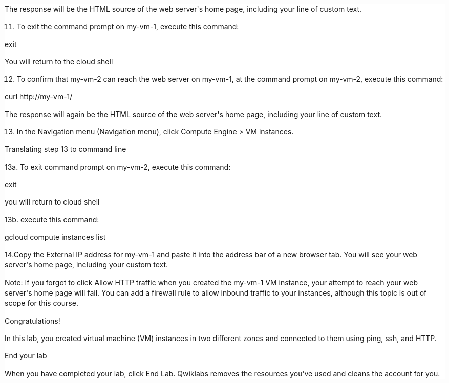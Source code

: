 The response will be the HTML source of the web server's home page, including your line of custom text.

11. To exit the command prompt on my-vm-1, execute this command:

exit

You will return to the cloud shell

12. To confirm that my-vm-2 can reach the web server on my-vm-1, at the command prompt on my-vm-2, execute this command:

curl http://my-vm-1/

The response will again be the HTML source of the web server's home page, including your line of custom text.

13. In the Navigation menu (Navigation menu), click Compute Engine > VM instances.

Translating  step 13 to command line

13a. To exit command prompt on my-vm-2, execute this command:

exit

you will return to cloud shell

13b. execute this command:

gcloud compute instances list

14.Copy the External IP address for my-vm-1 and paste it into the address bar of a new browser tab. You will see your web server's home page, including your custom text.

Note: If you forgot to click Allow HTTP traffic when you created the my-vm-1 VM instance, your attempt to reach your web server's home page will fail. You can add a firewall rule to allow inbound traffic to your instances, although this topic is out of scope for this course.

Congratulations!

In this lab, you created virtual machine (VM) instances in two different zones and connected to them using ping, ssh, and HTTP.

End your lab

When you have completed your lab, click End Lab. Qwiklabs removes the resources you’ve used and cleans the account for you.
